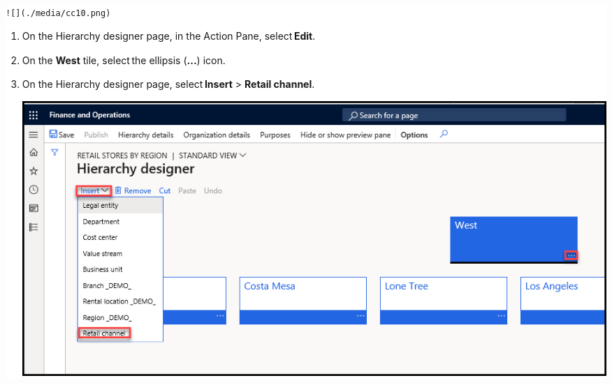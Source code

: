     ![](./media/cc10.png)

1. On the Hierarchy designer page, in the Action Pane, select **Edit**.

1. On the **West** tile, select the ellipsis (**...**) icon.

1. On the Hierarchy designer page, select **Insert** > **Retail channel**.

    ![](./media/cc12.png)

